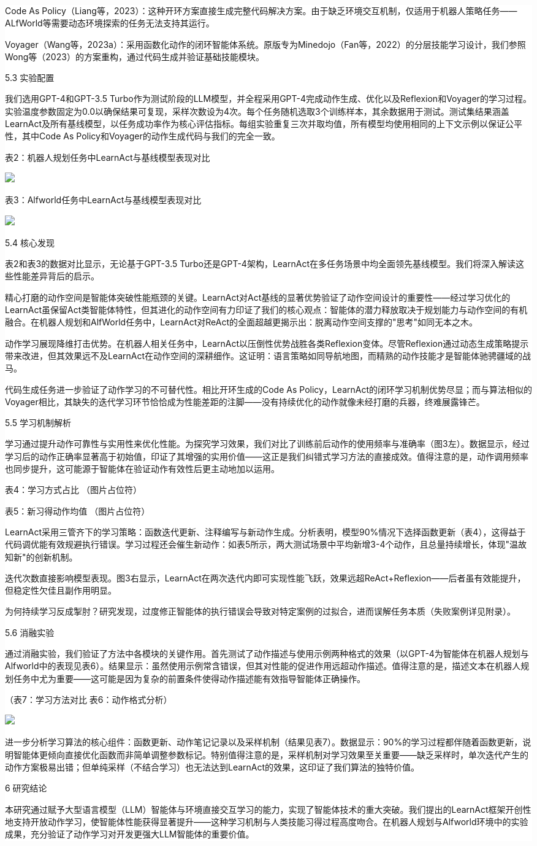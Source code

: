 Code As Policy（Liang等，2023）：这种开环方案直接生成完整代码解决方案。由于缺乏环境交互机制，仅适用于机器人策略任务——ALfWorld等需要动态环境探索的任务无法支持其运行。

Voyager（Wang等，2023a）：采用函数化动作的闭环智能体系统。原版专为Minedojo（Fan等，2022）的分层技能学习设计，我们参照Wong等（2023）的方案重构，通过代码生成并验证基础技能模块。

5.3 实验配置  

我们选用GPT-4和GPT-3.5 Turbo作为测试阶段的LLM模型，并全程采用GPT-4完成动作生成、优化以及Reflexion和Voyager的学习过程。实验温度参数固定为0.0以确保结果可复现，采样次数设为4次。每个任务随机选取3个训练样本，其余数据用于测试。测试集结果涵盖LearnAct及所有基线模型，以任务成功率作为核心评估指标。每组实验重复三次并取均值，所有模型均使用相同的上下文示例以保证公平性，其中Code As Policy和Voyager的动作生成代码与我们的完全一致。  

表2：机器人规划任务中LearnAct与基线模型表现对比  

![](images/2b2b0076c421948b74534e1ecef4b3682b6c7611b62c98e1bea3796fc97c3356.jpg)  

表3：Alfworld任务中LearnAct与基线模型表现对比  

![](images/47dabb823f77efc736d581432fe6f9a7a9e997ea0f5c779d42cd7558969df51f.jpg)

5.4 核心发现

表2和表3的数据对比显示，无论基于GPT-3.5 Turbo还是GPT-4架构，LearnAct在多任务场景中均全面领先基线模型。我们将深入解读这些性能差异背后的启示。

精心打磨的动作空间是智能体突破性能瓶颈的关键。LearnAct对Act基线的显著优势验证了动作空间设计的重要性——经过学习优化的LearnAct虽保留Act类智能体特性，但其进化的动作空间有力印证了我们的核心观点：智能体的潜力释放取决于规划能力与动作空间的有机融合。在机器人规划和AlfWorld任务中，LearnAct对ReAct的全面超越更揭示出：脱离动作空间支撑的"思考"如同无本之木。

动作学习展现降维打击优势。在机器人相关任务中，LearnAct以压倒性优势战胜各类Reflexion变体。尽管Reflexion通过动态生成策略提示带来改进，但其效果远不及LearnAct在动作空间的深耕细作。这证明：语言策略如同导航地图，而精熟的动作技能才是智能体驰骋疆域的战马。

代码生成任务进一步验证了动作学习的不可替代性。相比开环生成的Code As Policy，LearnAct的闭环学习机制优势尽显；而与算法相似的Voyager相比，其缺失的迭代学习环节恰恰成为性能差距的注脚——没有持续优化的动作就像未经打磨的兵器，终难展露锋芒。

5.5 学习机制解析

学习通过提升动作可靠性与实用性来优化性能。为探究学习效果，我们对比了训练前后动作的使用频率与准确率（图3左）。数据显示，经过学习后的动作正确率显著高于初始值，印证了其增强的实用价值——这正是我们纠错式学习方法的直接成效。值得注意的是，动作调用频率也同步提升，这可能源于智能体在验证动作有效性后更主动地加以运用。

表4：学习方式占比
（图片占位符）

表5：新习得动作均值
（图片占位符）

LearnAct采用三管齐下的学习策略：函数迭代更新、注释编写与新动作生成。分析表明，模型90%情况下选择函数更新（表4），这得益于代码调优能有效规避执行错误。学习过程还会催生新动作：如表5所示，两大测试场景中平均新增3-4个动作，且总量持续增长，体现"温故知新"的创新机制。

迭代次数直接影响模型表现。图3右显示，LearnAct在两次迭代内即可实现性能飞跃，效果远超ReAct+Reflexion——后者虽有效能提升，但稳定性欠佳且副作用明显。

为何持续学习反成掣肘？研究发现，过度修正智能体的执行错误会导致对特定案例的过拟合，进而误解任务本质（失败案例详见附录）。

5.6 消融实验

通过消融实验，我们验证了方法中各模块的关键作用。首先测试了动作描述与使用示例两种格式的效果（以GPT-4为智能体在机器人规划与Alfworld中的表现见表6）。结果显示：虽然使用示例常含错误，但其对性能的促进作用远超动作描述。值得注意的是，描述文本在机器人规划任务中尤为重要——这可能是因为复杂的前置条件使得动作描述能有效指导智能体正确操作。

（表7：学习方法对比 表6：动作格式分析）

![](images/cbd3bfb9c85158e257face074061e0965519a7763a43b93b8c81fd19e797d9bb.jpg)

进一步分析学习算法的核心组件：函数更新、动作笔记记录以及采样机制（结果见表7）。数据显示：90%的学习过程都伴随着函数更新，说明智能体更倾向直接优化函数而非简单调整参数标记。特别值得注意的是，采样机制对学习效果至关重要——缺乏采样时，单次迭代产生的动作方案极易出错；但单纯采样（不结合学习）也无法达到LearnAct的效果，这印证了我们算法的独特价值。

6 研究结论

本研究通过赋予大型语言模型（LLM）智能体与环境直接交互学习的能力，实现了智能体技术的重大突破。我们提出的LearnAct框架开创性地支持开放动作学习，使智能体性能获得显著提升——这种学习机制与人类技能习得过程高度吻合。在机器人规划与Alfworld环境中的实验成果，充分验证了动作学习对开发更强大LLM智能体的重要价值。